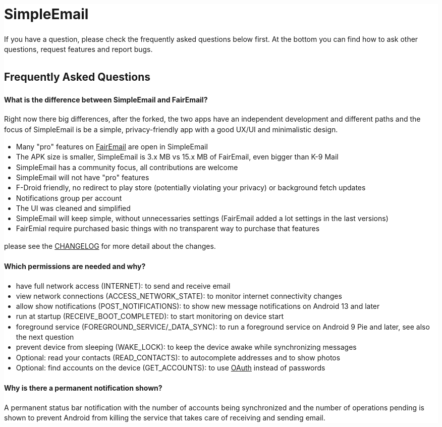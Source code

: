 # SimpleEmail

If you have a question, please check the frequently asked questions below first.
At the bottom you can find how to ask other questions, request features and report bugs.

## Frequently Asked Questions

#### What is the difference between SimpleEmail and FairEmail?

Right now there big differences, after the forked, the two apps have an
independent development and different paths and the focus of SimpleEmail is be a
simple, privacy-friendly app with a good UX/UI and minimalistic design.

* Many "pro" features on [FairEmail](https://github.com/M66B/open-source-email) are open in SimpleEmail
* The APK size is smaller, SimpleEmail is 3.x MB vs 15.x MB of FairEmail, even bigger than K-9 Mail
* SimpleEmail has a community focus, all contributions are welcome
* SimpleEmail will not have "pro" features
* F-Droid friendly, no redirect to play store (potentially violating your
  privacy) or background fetch updates
* Notifications group per account
* The UI was cleaned and simplified
* SimpleEmail will keep simple, without unnecessaries settings (FairEmail added
  a lot settings in the last versions)
* FairEmial require purchased basic things with no transparent way to purchase
  that features

please see the [CHANGELOG](https://framagit.org/dystopia-project/simple-email/blob/master/CHANGELOG.md) for more detail about the changes.

#### Which permissions are needed and why?

* have full network access (INTERNET): to send and receive email
* view network connections (ACCESS_NETWORK_STATE): to monitor internet
  connectivity changes
* allow show notifications (POST_NOTIFICATIONS): to show new message
  notifications on Android 13 and later
* run at startup (RECEIVE_BOOT_COMPLETED): to start monitoring on device start
* foreground service (FOREGROUND_SERVICE/_DATA_SYNC): to run a foreground service on
  Android 9 Pie and later, see also the next question
* prevent device from sleeping (WAKE_LOCK): to keep the device awake while
  synchronizing messages
* Optional: read your contacts (READ_CONTACTS): to autocomplete addresses and to
  show photos
* Optional: find accounts on the device (GET_ACCOUNTS): to use
  [OAuth](https://en.wikipedia.org/wiki/OAuth) instead of passwords

#### Why is there a permanent notification shown?

A permanent status bar notification with the number of accounts being
synchronized and the number of operations pending is shown to prevent Android
from killing the service that takes care of receiving and sending email.
